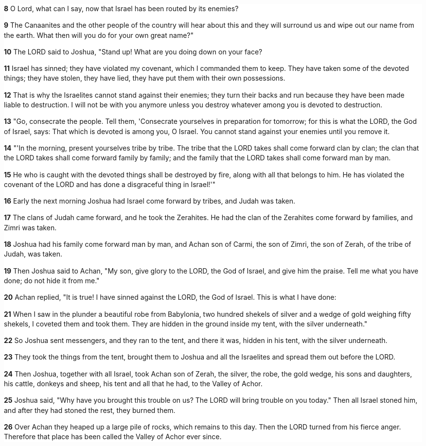 **8** O Lord, what can I say, now that Israel has been routed by its enemies?

**9** The Canaanites and the other people of the country will hear about this and they will surround us and wipe out our name from the earth. What then will you do for your own great name?"

**10** The LORD said to Joshua, "Stand up! What are you doing down on your face?

**11** Israel has sinned; they have violated my covenant, which I commanded them to keep. They have taken some of the devoted things; they have stolen, they have lied, they have put them with their own possessions.

**12** That is why the Israelites cannot stand against their enemies; they turn their backs and run because they have been made liable to destruction. I will not be with you anymore unless you destroy whatever among you is devoted to destruction.

**13** "Go, consecrate the people. Tell them, 'Consecrate yourselves in preparation for tomorrow; for this is what the LORD, the God of Israel, says: That which is devoted is among you, O Israel. You cannot stand against your enemies until you remove it.

**14** "'In the morning, present yourselves tribe by tribe. The tribe that the LORD takes shall come forward clan by clan; the clan that the LORD takes shall come forward family by family; and the family that the LORD takes shall come forward man by man.

**15** He who is caught with the devoted things shall be destroyed by fire, along with all that belongs to him. He has violated the covenant of the LORD and has done a disgraceful thing in Israel!'"

**16** Early the next morning Joshua had Israel come forward by tribes, and Judah was taken.

**17** The clans of Judah came forward, and he took the Zerahites. He had the clan of the Zerahites come forward by families, and Zimri was taken.

**18** Joshua had his family come forward man by man, and Achan son of Carmi, the son of Zimri, the son of Zerah, of the tribe of Judah, was taken.

**19** Then Joshua said to Achan, "My son, give glory to the LORD, the God of Israel, and give him the praise. Tell me what you have done; do not hide it from me."

**20** Achan replied, "It is true! I have sinned against the LORD, the God of Israel. This is what I have done:

**21** When I saw in the plunder a beautiful robe from Babylonia, two hundred shekels of silver and a wedge of gold weighing fifty shekels, I coveted them and took them. They are hidden in the ground inside my tent, with the silver underneath."

**22** So Joshua sent messengers, and they ran to the tent, and there it was, hidden in his tent, with the silver underneath.

**23** They took the things from the tent, brought them to Joshua and all the Israelites and spread them out before the LORD.

**24** Then Joshua, together with all Israel, took Achan son of Zerah, the silver, the robe, the gold wedge, his sons and daughters, his cattle, donkeys and sheep, his tent and all that he had, to the Valley of Achor.

**25** Joshua said, "Why have you brought this trouble on us? The LORD will bring trouble on you today." Then all Israel stoned him, and after they had stoned the rest, they burned them.

**26** Over Achan they heaped up a large pile of rocks, which remains to this day. Then the LORD turned from his fierce anger. Therefore that place has been called the Valley of Achor ever since.
